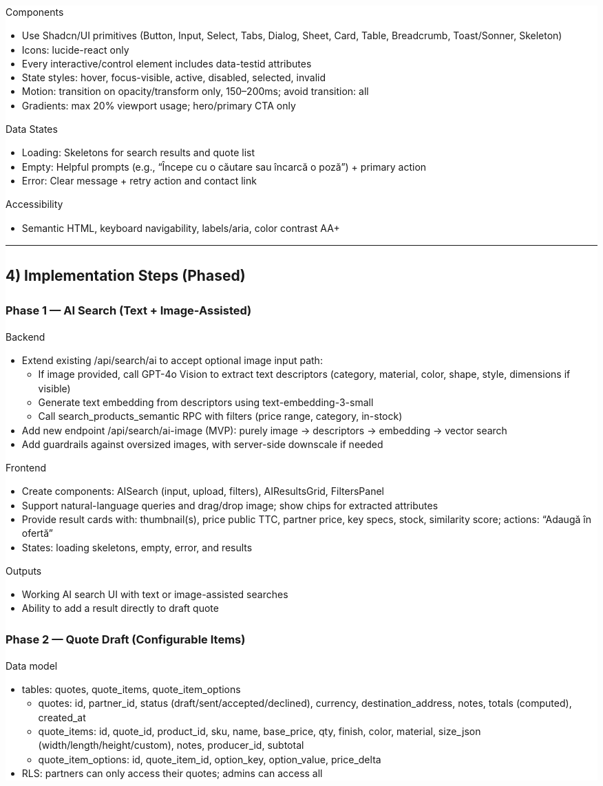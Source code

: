 Components
- Use Shadcn/UI primitives (Button, Input, Select, Tabs, Dialog, Sheet, Card, Table, Breadcrumb, Toast/Sonner, Skeleton)
- Icons: lucide-react only
- Every interactive/control element includes data-testid attributes
- State styles: hover, focus-visible, active, disabled, selected, invalid
- Motion: transition on opacity/transform only, 150–200ms; avoid transition: all
- Gradients: max 20% viewport usage; hero/primary CTA only

Data States
- Loading: Skeletons for search results and quote list
- Empty: Helpful prompts (e.g., “Începe cu o căutare sau încarcă o poză”) + primary action
- Error: Clear message + retry action and contact link

Accessibility
- Semantic HTML, keyboard navigability, labels/aria, color contrast AA+

---

## 4) Implementation Steps (Phased)

### Phase 1 — AI Search (Text + Image-Assisted)
Backend
- Extend existing /api/search/ai to accept optional image input path:
  - If image provided, call GPT-4o Vision to extract text descriptors (category, material, color, shape, style, dimensions if visible)
  - Generate text embedding from descriptors using text-embedding-3-small
  - Call search_products_semantic RPC with filters (price range, category, in-stock)
- Add new endpoint /api/search/ai-image (MVP): purely image -> descriptors -> embedding -> vector search
- Add guardrails against oversized images, with server-side downscale if needed

Frontend
- Create components: AISearch (input, upload, filters), AIResultsGrid, FiltersPanel
- Support natural-language queries and drag/drop image; show chips for extracted attributes
- Provide result cards with: thumbnail(s), price public TTC, partner price, key specs, stock, similarity score; actions: “Adaugă în ofertă”
- States: loading skeletons, empty, error, and results

Outputs
- Working AI search UI with text or image-assisted searches
- Ability to add a result directly to draft quote

### Phase 2 — Quote Draft (Configurable Items)
Data model
- tables: quotes, quote_items, quote_item_options
  - quotes: id, partner_id, status (draft/sent/accepted/declined), currency, destination_address, notes, totals (computed), created_at
  - quote_items: id, quote_id, product_id, sku, name, base_price, qty, finish, color, material, size_json (width/length/height/custom), notes, producer_id, subtotal
  - quote_item_options: id, quote_item_id, option_key, option_value, price_delta
- RLS: partners can only access their quotes; admins can access all

